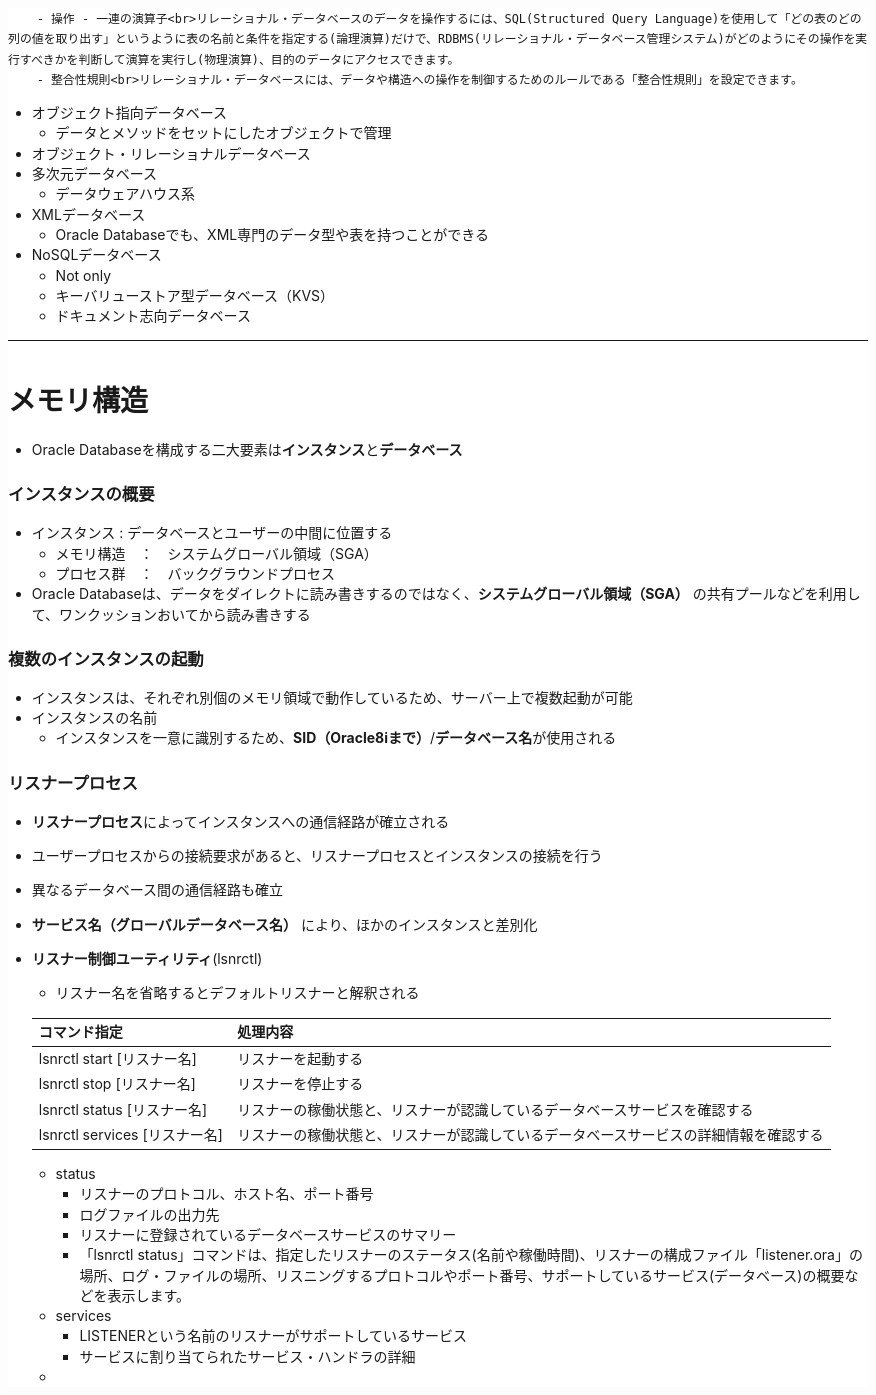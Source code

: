         - 操作 - 一連の演算子<br>リレーショナル・データベースのデータを操作するには、SQL(Structured Query Language)を使用して「どの表のどの列の値を取り出す」というように表の名前と条件を指定する(論理演算)だけで、RDBMS(リレーショナル・データベース管理システム)がどのようにその操作を実行すべきかを判断して演算を実行し(物理演算)、目的のデータにアクセスできます。
        - 整合性規則<br>リレーショナル・データベースには、データや構造への操作を制御するためのルールである「整合性規則」を設定できます。
- オブジェクト指向データベース
    - データとメソッドをセットにしたオブジェクトで管理
- オブジェクト・リレーショナルデータベース
- 多次元データベース
    - データウェアハウス系
- XMLデータベース
    - Oracle Databaseでも、XML専門のデータ型や表を持つことができる
- NoSQLデータベース
    - Not only
    - キーバリューストア型データベース（KVS）
    - ドキュメント志向データベース
---
# メモリ構造
- Oracle Databaseを構成する二大要素は**インスタンス**と**データベース**

### インスタンスの概要
- インスタンス : データベースとユーザーの中間に位置する
    - メモリ構造　：　システムグローバル領域（SGA）
    - プロセス群　：　バックグラウンドプロセス
- Oracle Databaseは、データをダイレクトに読み書きするのではなく、**システムグローバル領域（SGA）** の共有プールなどを利用して、ワンクッションおいてから読み書きする

### 複数のインスタンスの起動
- インスタンスは、それぞれ別個のメモリ領域で動作しているため、サーバー上で複数起動が可能
- インスタンスの名前
    - インスタンスを一意に識別するため、**SID（Oracle8iまで）**/**データベース名**が使用される

### リスナープロセス
- **リスナープロセス**によってインスタンスへの通信経路が確立される
- ユーザープロセスからの接続要求があると、リスナープロセスとインスタンスの接続を行う
- 異なるデータベース間の通信経路も確立
- **サービス名（グローバルデータベース名）** により、ほかのインスタンスと差別化
- **リスナー制御ユーティリティ**(lsnrctl)
    - リスナー名を省略するとデフォルトリスナーと解釈される

    | コマンド指定 | 処理内容 |
    | --- | --- |
    | lsnrctl start [リスナー名] | リスナーを起動する |
    | lsnrctl stop [リスナー名] | リスナーを停止する |
    | lsnrctl status [リスナー名] | リスナーの稼働状態と、リスナーが認識しているデータベースサービスを確認する |
    | lsnrctl services [リスナー名] | リスナーの稼働状態と、リスナーが認識しているデータベースサービスの詳細情報を確認する |
    - status
        - リスナーのプロトコル、ホスト名、ポート番号
        - ログファイルの出力先
        - リスナーに登録されているデータベースサービスのサマリー
        - 「lsnrctl status」コマンドは、指定したリスナーのステータス(名前や稼働時間)、リスナーの構成ファイル「listener.ora」の場所、ログ・ファイルの場所、リスニングするプロトコルやポート番号、サポートしているサービス(データベース)の概要などを表示します。
    - services
        - LISTENERという名前のリスナーがサポートしているサービス
        - サービスに割り当てられたサービス・ハンドラの詳細
    - 

